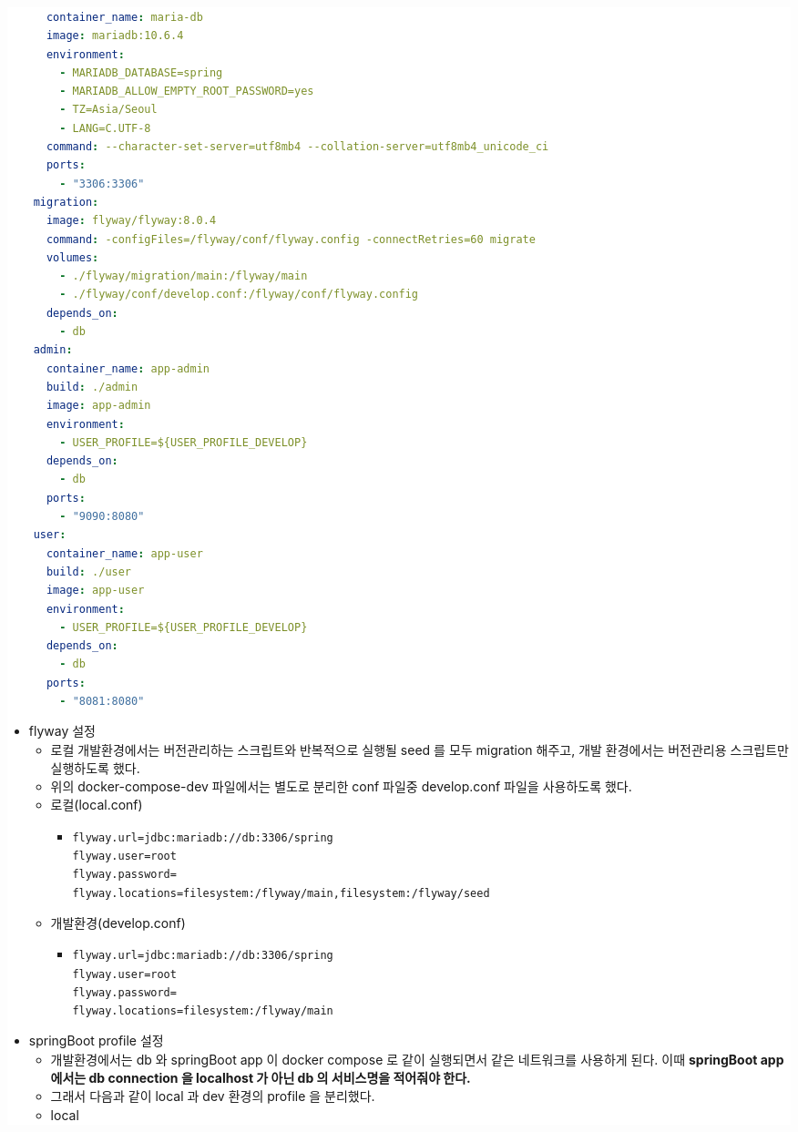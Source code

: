 ~~~ yaml
      container_name: maria-db
      image: mariadb:10.6.4
      environment:
        - MARIADB_DATABASE=spring
        - MARIADB_ALLOW_EMPTY_ROOT_PASSWORD=yes
        - TZ=Asia/Seoul
        - LANG=C.UTF-8
      command: --character-set-server=utf8mb4 --collation-server=utf8mb4_unicode_ci
      ports:
        - "3306:3306"
    migration:
      image: flyway/flyway:8.0.4
      command: -configFiles=/flyway/conf/flyway.config -connectRetries=60 migrate
      volumes:
        - ./flyway/migration/main:/flyway/main
        - ./flyway/conf/develop.conf:/flyway/conf/flyway.config
      depends_on:
        - db
    admin:
      container_name: app-admin
      build: ./admin
      image: app-admin
      environment:
        - USER_PROFILE=${USER_PROFILE_DEVELOP}
      depends_on:
        - db
      ports:
        - "9090:8080"
    user:
      container_name: app-user
      build: ./user
      image: app-user
      environment:
        - USER_PROFILE=${USER_PROFILE_DEVELOP}
      depends_on:
        - db
      ports:
        - "8081:8080"
~~~
- flyway 설정
  - 로컬 개발환경에서는 버전관리하는 스크립트와 반복적으로 실행될 seed 를 모두 migration 해주고, 개발 환경에서는 버전관리용 스크립트만 실행하도록 했다.
  - 위의 docker-compose-dev 파일에서는 별도로 분리한 conf 파일중 develop.conf 파일을 사용하도록 했다.
  - 로컬(local.conf)
    - ~~~shell
      flyway.url=jdbc:mariadb://db:3306/spring
      flyway.user=root
      flyway.password=
      flyway.locations=filesystem:/flyway/main,filesystem:/flyway/seed
      ~~~
  - 개발환경(develop.conf)
    - ~~~shell
      flyway.url=jdbc:mariadb://db:3306/spring
      flyway.user=root
      flyway.password=
      flyway.locations=filesystem:/flyway/main
      ~~~
- springBoot profile 설정
  - 개발환경에서는 db 와 springBoot app 이 docker compose 로 같이 실행되면서 같은 네트워크를 사용하게 된다. 이때 **springBoot app 에서는 db connection 을 localhost 가 아닌
  db 의 서비스명을 적어줘야 한다.**
  - 그래서 다음과 같이 local 과 dev 환경의 profile 을 분리했다.
  - local
   ~~~ yaml
   ~~~